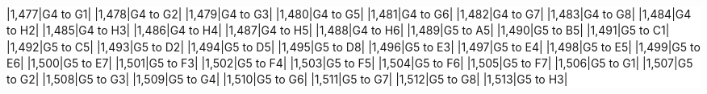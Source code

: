 |1,477|G4 to G1|
|1,478|G4 to G2|
|1,479|G4 to G3|
|1,480|G4 to G5|
|1,481|G4 to G6|
|1,482|G4 to G7|
|1,483|G4 to G8|
|1,484|G4 to H2|
|1,485|G4 to H3|
|1,486|G4 to H4|
|1,487|G4 to H5|
|1,488|G4 to H6|
|1,489|G5 to A5|
|1,490|G5 to B5|
|1,491|G5 to C1|
|1,492|G5 to C5|
|1,493|G5 to D2|
|1,494|G5 to D5|
|1,495|G5 to D8|
|1,496|G5 to E3|
|1,497|G5 to E4|
|1,498|G5 to E5|
|1,499|G5 to E6|
|1,500|G5 to E7|
|1,501|G5 to F3|
|1,502|G5 to F4|
|1,503|G5 to F5|
|1,504|G5 to F6|
|1,505|G5 to F7|
|1,506|G5 to G1|
|1,507|G5 to G2|
|1,508|G5 to G3|
|1,509|G5 to G4|
|1,510|G5 to G6|
|1,511|G5 to G7|
|1,512|G5 to G8|
|1,513|G5 to H3|